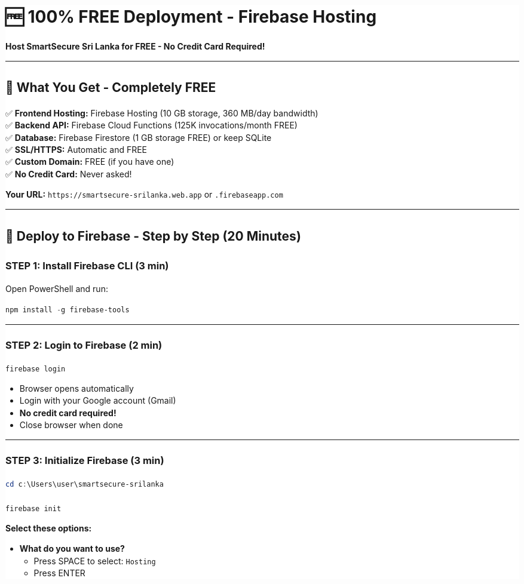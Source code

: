 # 🆓 100% FREE Deployment - Firebase Hosting
**Host SmartSecure Sri Lanka for FREE - No Credit Card Required!**

---

## 🎯 What You Get - Completely FREE

✅ **Frontend Hosting:** Firebase Hosting (10 GB storage, 360 MB/day bandwidth)  
✅ **Backend API:** Firebase Cloud Functions (125K invocations/month FREE)  
✅ **Database:** Firebase Firestore (1 GB storage FREE) or keep SQLite  
✅ **SSL/HTTPS:** Automatic and FREE  
✅ **Custom Domain:** FREE (if you have one)  
✅ **No Credit Card:** Never asked!  

**Your URL:** `https://smartsecure-srilanka.web.app` or `.firebaseapp.com`

---

## 🚀 Deploy to Firebase - Step by Step (20 Minutes)

### **STEP 1: Install Firebase CLI** (3 min)

Open PowerShell and run:
```powershell
npm install -g firebase-tools
```

---

### **STEP 2: Login to Firebase** (2 min)

```powershell
firebase login
```
- Browser opens automatically
- Login with your Google account (Gmail)
- **No credit card required!**
- Close browser when done

---

### **STEP 3: Initialize Firebase** (3 min)

```powershell
cd c:\Users\user\smartsecure-srilanka

firebase init
```

**Select these options:**
- **What do you want to use?** 
  - Press SPACE to select: `Hosting`
  - Press ENTER
